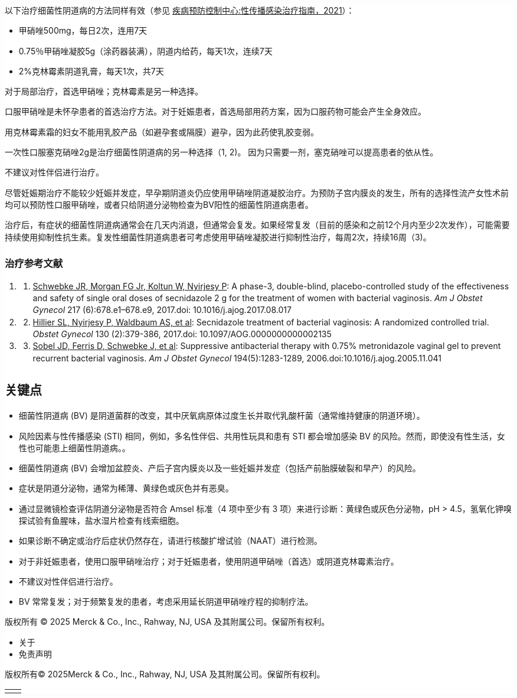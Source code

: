 以下治疗细菌性阴道病的方法同样有效（参见 [疾病预防控制中心:性传播感染治疗指南，2021](https://www.cdc.gov/std/treatment-guidelines/toc.htm)）：

- 甲硝唑500mg，每日2次，连用7天

- 0.75％甲硝唑凝胶5g（涂药器装满），阴道内给药，每天1次，连续7天

- 2%克林霉素阴道乳膏，每天1次，共7天


对于局部治疗，首选甲硝唑；克林霉素是另一种选择。

口服甲硝唑是未怀孕患者的首选治疗方法。对于妊娠患者，首选局部用药方案，因为口服药物可能会产生全身效应。

用克林霉素霜的妇女不能用乳胶产品（如避孕套或隔膜）避孕，因为此药使乳胶变弱。

一次性口服塞克硝唑2g是治疗细菌性阴道病的另一种选择（1, 2)。 因为只需要一剂，塞克硝唑可以提高患者的依从性。

不建议对性伴侣进行治疗。

尽管妊娠期治疗不能较少妊娠并发症，早孕期阴道炎仍应使用甲硝唑阴道凝胶治疗。为预防子宫内膜炎的发生，所有的选择性流产女性术前均可以预防性口服甲硝唑，或者只给阴道分泌物检查为BV阳性的细菌性阴道病患者。

治疗后，有症状的细菌性阴道病通常会在几天内消退，但通常会复发。如果经常复发（目前的感染和之前12个月内至少2次发作），可能需要持续使用抑制性抗生素。复发性细菌性阴道病患者可考虑使用甲硝唑凝胶进行抑制性治疗，每周2次，持续16周（3)。

### 治疗参考文献

1. 1. [Schwebke JR, Morgan FG Jr, Koltun W, Nyirjesy P](https://www.ajog.org/article/S0002-9378(17)30964-X/fulltext): A phase-3, double-blind, placebo-controlled study of the effectiveness and safety of single oral doses of secnidazole 2 g for the treatment of women with bacterial vaginosis. _Am J Obstet Gynecol_ 217 (6):678.e1–678.e9, 2017.doi: 10.1016/j.ajog.2017.08.017

2. 2. [Hillier SL, Nyirjesy P, Waldbaum AS, et al](https://journals.lww.com/greenjournal/Fulltext/2017/08000/Secnidazole_Treatment_of_Bacterial_Vaginosis__A.18.aspx): Secnidazole treatment of bacterial vaginosis: A randomized controlled trial. _Obstet Gynecol_ 130 (2):379-386, 2017.doi: 10.1097/AOG.0000000000002135

3. 3. [Sobel JD, Ferris D, Schwebke J, et al](https://pubmed.ncbi.nlm.nih.gov/16647911/): Suppressive antibacterial therapy with 0.75% metronidazole vaginal gel to prevent recurrent bacterial vaginosis. _Am J Obstet Gynecol_ 194(5):1283-1289, 2006.doi:10.1016/j.ajog.2005.11.041


## 关键点

- 细菌性阴道病 (BV) 是阴道菌群的改变，其中厌氧病原体过度生长并取代乳酸杆菌（通常维持健康的阴道环境）。

- 风险因素与性传播感染 (STI) 相同，例如，多名性伴侣、共用性玩具和患有 STI 都会增加感染 BV 的风险。然而，即使没有性生活，女性也可能患上细菌性阴道病。。

- 细菌性阴道病 (BV) 会增加盆腔炎、产后子宫内膜炎以及一些妊娠并发症（包括产前胎膜破裂和早产）的风险。

- 症状是阴道分泌物，通常为稀薄、黄绿色或灰色并有恶臭。

- 通过显微镜检查评估阴道分泌物是否符合 Amsel 标准（4 项中至少有 3 项）来进行诊断：黄绿色或灰色分泌物，pH > 4.5，氢氧化钾嗅探试验有鱼腥味，盐水湿片检查有线索细胞。

- 如果诊断不确定或治疗后症状仍然存在，请进行核酸扩增试验（NAAT）进行检测。

- 对于非妊娠患者，使用口服甲硝唑治疗；对于妊娠患者，使用阴道甲硝唑（首选）或阴道克林霉素治疗。

- 不建议对性伴侣进行治疗。

- BV 常常复发；对于频繁复发的患者，考虑采用延长阴道甲硝唑疗程的抑制疗法。




版权所有 © 2025
Merck & Co., Inc., Rahway, NJ, USA 及其附属公司。保留所有权利。

- 关于
- 免责声明

版权所有© 2025Merck & Co., Inc., Rahway, NJ, USA 及其附属公司。保留所有权利。

|     |     |
| --- | --- |
|  |  |